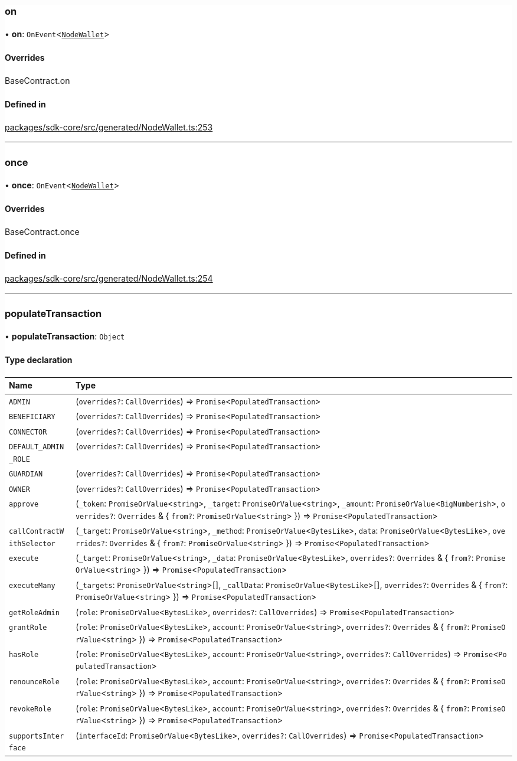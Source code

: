 ### on

• **on**: `OnEvent`<[`NodeWallet`](NodeWallet.md)\>

#### Overrides

BaseContract.on

#### Defined in

[packages/sdk-core/src/generated/NodeWallet.ts:253](https://github.com/Node-Fi/sdk/blob/eb73fa4/packages/sdk-core/src/generated/NodeWallet.ts#L253)

___

### once

• **once**: `OnEvent`<[`NodeWallet`](NodeWallet.md)\>

#### Overrides

BaseContract.once

#### Defined in

[packages/sdk-core/src/generated/NodeWallet.ts:254](https://github.com/Node-Fi/sdk/blob/eb73fa4/packages/sdk-core/src/generated/NodeWallet.ts#L254)

___

### populateTransaction

• **populateTransaction**: `Object`

#### Type declaration

| Name | Type |
| :------ | :------ |
| `ADMIN` | (`overrides?`: `CallOverrides`) => `Promise`<`PopulatedTransaction`\> |
| `BENEFICIARY` | (`overrides?`: `CallOverrides`) => `Promise`<`PopulatedTransaction`\> |
| `CONNECTOR` | (`overrides?`: `CallOverrides`) => `Promise`<`PopulatedTransaction`\> |
| `DEFAULT_ADMIN_ROLE` | (`overrides?`: `CallOverrides`) => `Promise`<`PopulatedTransaction`\> |
| `GUARDIAN` | (`overrides?`: `CallOverrides`) => `Promise`<`PopulatedTransaction`\> |
| `OWNER` | (`overrides?`: `CallOverrides`) => `Promise`<`PopulatedTransaction`\> |
| `approve` | (`_token`: `PromiseOrValue`<`string`\>, `_target`: `PromiseOrValue`<`string`\>, `_amount`: `PromiseOrValue`<`BigNumberish`\>, `overrides?`: `Overrides` & { `from?`: `PromiseOrValue`<`string`\>  }) => `Promise`<`PopulatedTransaction`\> |
| `callContractWithSelector` | (`_target`: `PromiseOrValue`<`string`\>, `_method`: `PromiseOrValue`<`BytesLike`\>, `data`: `PromiseOrValue`<`BytesLike`\>, `overrides?`: `Overrides` & { `from?`: `PromiseOrValue`<`string`\>  }) => `Promise`<`PopulatedTransaction`\> |
| `execute` | (`_target`: `PromiseOrValue`<`string`\>, `_data`: `PromiseOrValue`<`BytesLike`\>, `overrides?`: `Overrides` & { `from?`: `PromiseOrValue`<`string`\>  }) => `Promise`<`PopulatedTransaction`\> |
| `executeMany` | (`_targets`: `PromiseOrValue`<`string`\>[], `_callData`: `PromiseOrValue`<`BytesLike`\>[], `overrides?`: `Overrides` & { `from?`: `PromiseOrValue`<`string`\>  }) => `Promise`<`PopulatedTransaction`\> |
| `getRoleAdmin` | (`role`: `PromiseOrValue`<`BytesLike`\>, `overrides?`: `CallOverrides`) => `Promise`<`PopulatedTransaction`\> |
| `grantRole` | (`role`: `PromiseOrValue`<`BytesLike`\>, `account`: `PromiseOrValue`<`string`\>, `overrides?`: `Overrides` & { `from?`: `PromiseOrValue`<`string`\>  }) => `Promise`<`PopulatedTransaction`\> |
| `hasRole` | (`role`: `PromiseOrValue`<`BytesLike`\>, `account`: `PromiseOrValue`<`string`\>, `overrides?`: `CallOverrides`) => `Promise`<`PopulatedTransaction`\> |
| `renounceRole` | (`role`: `PromiseOrValue`<`BytesLike`\>, `account`: `PromiseOrValue`<`string`\>, `overrides?`: `Overrides` & { `from?`: `PromiseOrValue`<`string`\>  }) => `Promise`<`PopulatedTransaction`\> |
| `revokeRole` | (`role`: `PromiseOrValue`<`BytesLike`\>, `account`: `PromiseOrValue`<`string`\>, `overrides?`: `Overrides` & { `from?`: `PromiseOrValue`<`string`\>  }) => `Promise`<`PopulatedTransaction`\> |
| `supportsInterface` | (`interfaceId`: `PromiseOrValue`<`BytesLike`\>, `overrides?`: `CallOverrides`) => `Promise`<`PopulatedTransaction`\> |
